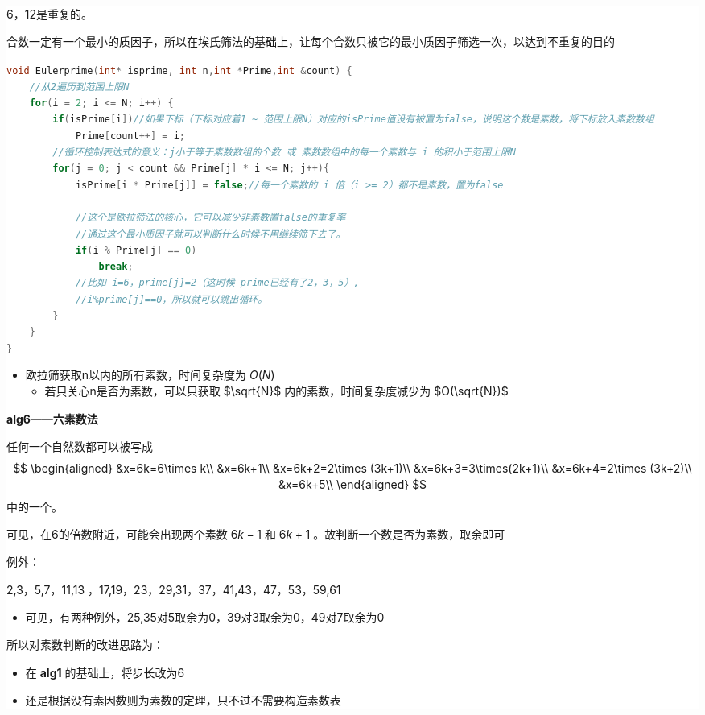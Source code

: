   6，12是重复的。

合数一定有一个最小的质因子，所以在埃氏筛法的基础上，让每个合数只被它的最小质因子筛选一次，以达到不重复的目的

```cpp
void Eulerprime(int* isprime, int n,int *Prime,int &count) {
    //从2遍历到范围上限N
    for(i = 2; i <= N; i++) {
        if(isPrime[i])//如果下标（下标对应着1 ~ 范围上限N）对应的isPrime值没有被置为false，说明这个数是素数，将下标放入素数数组
            Prime[count++] = i;
        //循环控制表达式的意义：j小于等于素数数组的个数 或 素数数组中的每一个素数与 i 的积小于范围上限N
        for(j = 0; j < count && Prime[j] * i <= N; j++){
            isPrime[i * Prime[j]] = false;//每一个素数的 i 倍（i >= 2）都不是素数，置为false

            //这个是欧拉筛法的核心，它可以减少非素数置false的重复率
            //通过这个最小质因子就可以判断什么时候不用继续筛下去了。
            if(i % Prime[j] == 0)
                break;
            //比如 i=6，prime[j]=2（这时候 prime已经有了2，3，5）,
            //i%prime[j]==0，所以就可以跳出循环。
        }
    }
}
```

- 欧拉筛获取n以内的所有素数，时间复杂度为 $O(N)$
  - 若只关心n是否为素数，可以只获取 $\sqrt{N}$ 内的素数，时间复杂度减少为 $O(\sqrt{N})$ 

**alg6——六素数法**

任何一个自然数都可以被写成
$$
\begin{aligned}
&x=6k=6\times k\\
&x=6k+1\\
&x=6k+2=2\times (3k+1)\\
&x=6k+3=3\times(2k+1)\\
&x=6k+4=2\times (3k+2)\\
&x=6k+5\\
\end{aligned}
$$
中的一个。

可见，在6的倍数附近，可能会出现两个素数 $6k-1$ 和 $6k+1$ 。故判断一个数是否为素数，取余即可

例外：

2,3，5,7，11,13 ，17,19，23，29,31，37，41,43，47，53，59,61

- 可见，有两种例外，25,35对5取余为0，39对3取余为0，49对7取余为0

所以对素数判断的改进思路为：

- 在 **alg1** 的基础上，将步长改为6

- 还是根据没有素因数则为素数的定理，只不过不需要构造素数表
